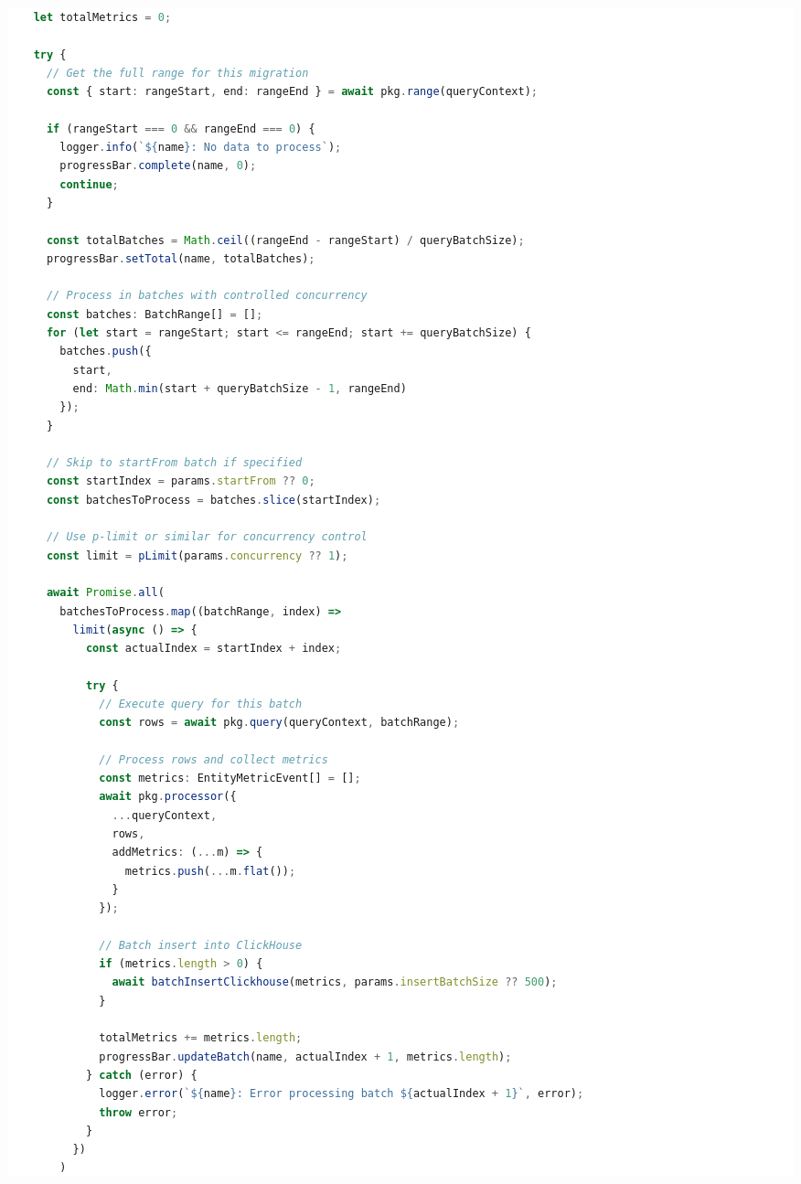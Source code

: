 ```typescript
    let totalMetrics = 0;

    try {
      // Get the full range for this migration
      const { start: rangeStart, end: rangeEnd } = await pkg.range(queryContext);

      if (rangeStart === 0 && rangeEnd === 0) {
        logger.info(`${name}: No data to process`);
        progressBar.complete(name, 0);
        continue;
      }

      const totalBatches = Math.ceil((rangeEnd - rangeStart) / queryBatchSize);
      progressBar.setTotal(name, totalBatches);

      // Process in batches with controlled concurrency
      const batches: BatchRange[] = [];
      for (let start = rangeStart; start <= rangeEnd; start += queryBatchSize) {
        batches.push({
          start,
          end: Math.min(start + queryBatchSize - 1, rangeEnd)
        });
      }

      // Skip to startFrom batch if specified
      const startIndex = params.startFrom ?? 0;
      const batchesToProcess = batches.slice(startIndex);

      // Use p-limit or similar for concurrency control
      const limit = pLimit(params.concurrency ?? 1);

      await Promise.all(
        batchesToProcess.map((batchRange, index) =>
          limit(async () => {
            const actualIndex = startIndex + index;

            try {
              // Execute query for this batch
              const rows = await pkg.query(queryContext, batchRange);

              // Process rows and collect metrics
              const metrics: EntityMetricEvent[] = [];
              await pkg.processor({
                ...queryContext,
                rows,
                addMetrics: (...m) => {
                  metrics.push(...m.flat());
                }
              });

              // Batch insert into ClickHouse
              if (metrics.length > 0) {
                await batchInsertClickhouse(metrics, params.insertBatchSize ?? 500);
              }

              totalMetrics += metrics.length;
              progressBar.updateBatch(name, actualIndex + 1, metrics.length);
            } catch (error) {
              logger.error(`${name}: Error processing batch ${actualIndex + 1}`, error);
              throw error;
            }
          })
        )
```